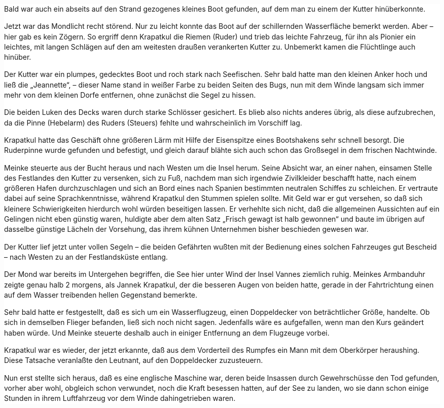 Bald war auch ein abseits auf den Strand gezogenes kleines Boot gefunden, auf
dem man zu einem der Kutter hinüberkonnte.

Jetzt war das Mondlicht recht störend. Nur zu leicht konnte das Boot auf der
schillernden Wasserfläche bemerkt werden. Aber – hier gab es kein Zögern. So
ergriff denn Krapatkul die Riemen (Ruder) und trieb das leichte Fahrzeug, für
ihn als Pionier ein leichtes, mit langen Schlägen auf den am weitesten draußen
verankerten Kutter zu. Unbemerkt kamen die Flüchtlinge auch hinüber.

Der Kutter war ein plumpes, gedecktes Boot und roch stark nach Seefischen. Sehr
bald hatte man den kleinen Anker hoch und ließ die „Jeannette“, – dieser Name
stand in weißer Farbe zu beiden Seiten des Bugs, nun mit dem Winde langsam sich
immer mehr von dem kleinen Dorfe entfernen, ohne zunächst die Segel zu hissen.

Die beiden Luken des Decks waren durch starke Schlösser gesichert. Es blieb
also nichts anderes übrig, als diese aufzubrechen, da die Pinne (Hebelarm) des
Ruders (Steuers) fehlte und wahrscheinlich im Vorschiff lag.

Krapatkul hatte das Geschäft ohne größeren Lärm mit Hilfe der Eisenspitze eines
Bootshakens sehr schnell besorgt. Die Ruderpinne wurde gefunden und befestigt,
und gleich darauf blähte sich auch schon das Großsegel in dem frischen
Nachtwinde.

Meinke steuerte aus der Bucht heraus und nach Westen um die Insel herum. Seine
Absicht war, an einer nahen, einsamen Stelle des Festlandes den Kutter zu
versenken, sich zu Fuß, nachdem man sich irgendwie Zivilkleider beschafft
hatte, nach einem größeren Hafen durchzuschlagen und sich an Bord eines nach
Spanien bestimmten neutralen Schiffes zu schleichen. Er vertraute dabei auf
seine Sprachkenntnisse, während Krapatkul den Stummen spielen sollte. Mit Geld
war er gut versehen, so daß sich kleinere Schwierigkeiten hierdurch wohl würden
beseitigen lassen. Er verhehlte sich nicht, daß die allgemeinen Aussichten auf
ein Gelingen nicht eben günstig waren, huldigte aber dem alten Satz „Frisch
gewagt ist halb gewonnen“ und baute im übrigen auf dasselbe günstige Lächeln
der Vorsehung, das ihrem kühnen Unternehmen bisher beschieden gewesen war.

Der Kutter lief jetzt unter vollen Segeln – die beiden Gefährten wußten mit der
Bedienung eines solchen Fahrzeuges gut Bescheid – nach Westen zu an der
Festlandsküste entlang.

Der Mond war bereits im Untergehen begriffen, die See hier unter Wind der Insel
Vannes ziemlich ruhig. Meinkes Armbanduhr zeigte genau halb 2 morgens, als
Jannek Krapatkul, der die besseren Augen von beiden hatte, gerade in der
Fahrtrichtung einen auf dem Wasser treibenden hellen Gegenstand bemerkte.

Sehr bald hatte er festgestellt, daß es sich um ein Wasserflugzeug, einen
Doppeldecker von beträchtlicher Größe, handelte. Ob sich in demselben Flieger
befanden, ließ sich noch nicht sagen. Jedenfalls wäre es aufgefallen, wenn man
den Kurs geändert haben würde. Und Meinke steuerte deshalb auch in einiger
Entfernung an dem Flugzeuge vorbei.

Krapatkul war es wieder, der jetzt erkannte, daß aus dem Vorderteil des Rumpfes
ein Mann mit dem Oberkörper heraushing. Diese Tatsache veranlaßte den Leutnant,
auf den Doppeldecker zuzusteuern.

Nun erst stellte sich heraus, daß es eine englische Maschine war, deren beide
Insassen durch Gewehrschüsse den Tod gefunden, vorher aber wohl, obgleich schon
verwundet, noch die Kraft besessen hatten, auf der See zu landen, wo sie dann
schon einige Stunden in ihrem Luftfahrzeug vor dem Winde dahingetrieben waren.
